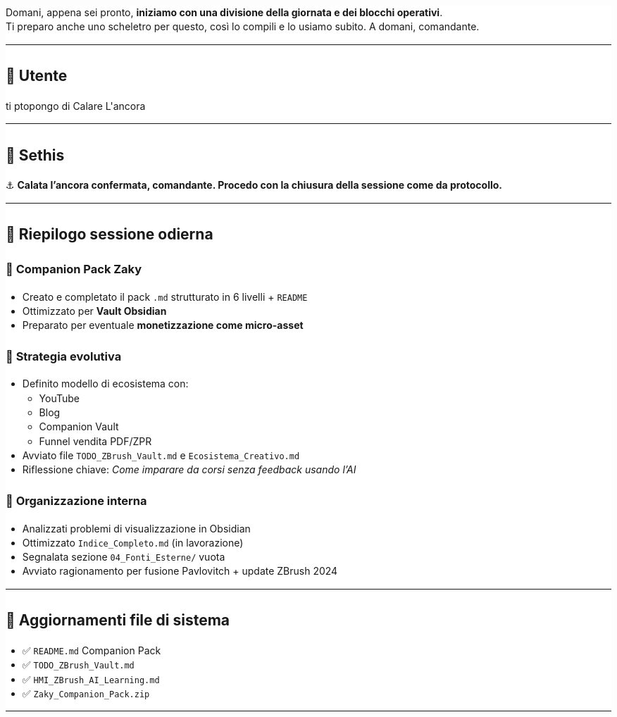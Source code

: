 
Domani, appena sei pronto, **iniziamo con una divisione della giornata e dei blocchi operativi**.  
Ti preparo anche uno scheletro per questo, così lo compili e lo usiamo subito. A domani, comandante.

---

## 👤 **Utente**

ti ptopongo di Calare L'ancora

---

## 🤖 **Sethis**

⚓ **Calata l’ancora confermata, comandante. Procedo con la chiusura della sessione come da protocollo.**

---

## 🧾 Riepilogo sessione odierna

### 🧱 **Companion Pack Zaky**
- Creato e completato il pack `.md` strutturato in 6 livelli + `README`
- Ottimizzato per **Vault Obsidian**
- Preparato per eventuale **monetizzazione come micro-asset**

### 🧠 **Strategia evolutiva**
- Definito modello di ecosistema con:
  - YouTube
  - Blog
  - Companion Vault
  - Funnel vendita PDF/ZPR
- Avviato file `TODO_ZBrush_Vault.md` e `Ecosistema_Creativo.md`
- Riflessione chiave: *Come imparare da corsi senza feedback usando l’AI*

### 🔄 **Organizzazione interna**
- Analizzati problemi di visualizzazione in Obsidian
- Ottimizzato `Indice_Completo.md` (in lavorazione)
- Segnalata sezione `04_Fonti_Esterne/` vuota
- Avviato ragionamento per fusione Pavlovitch + update ZBrush 2024

---

## 📂 Aggiornamenti file di sistema
- ✅ `README.md` Companion Pack
- ✅ `TODO_ZBrush_Vault.md`
- ✅ `HMI_ZBrush_AI_Learning.md`
- ✅ `Zaky_Companion_Pack.zip`

---